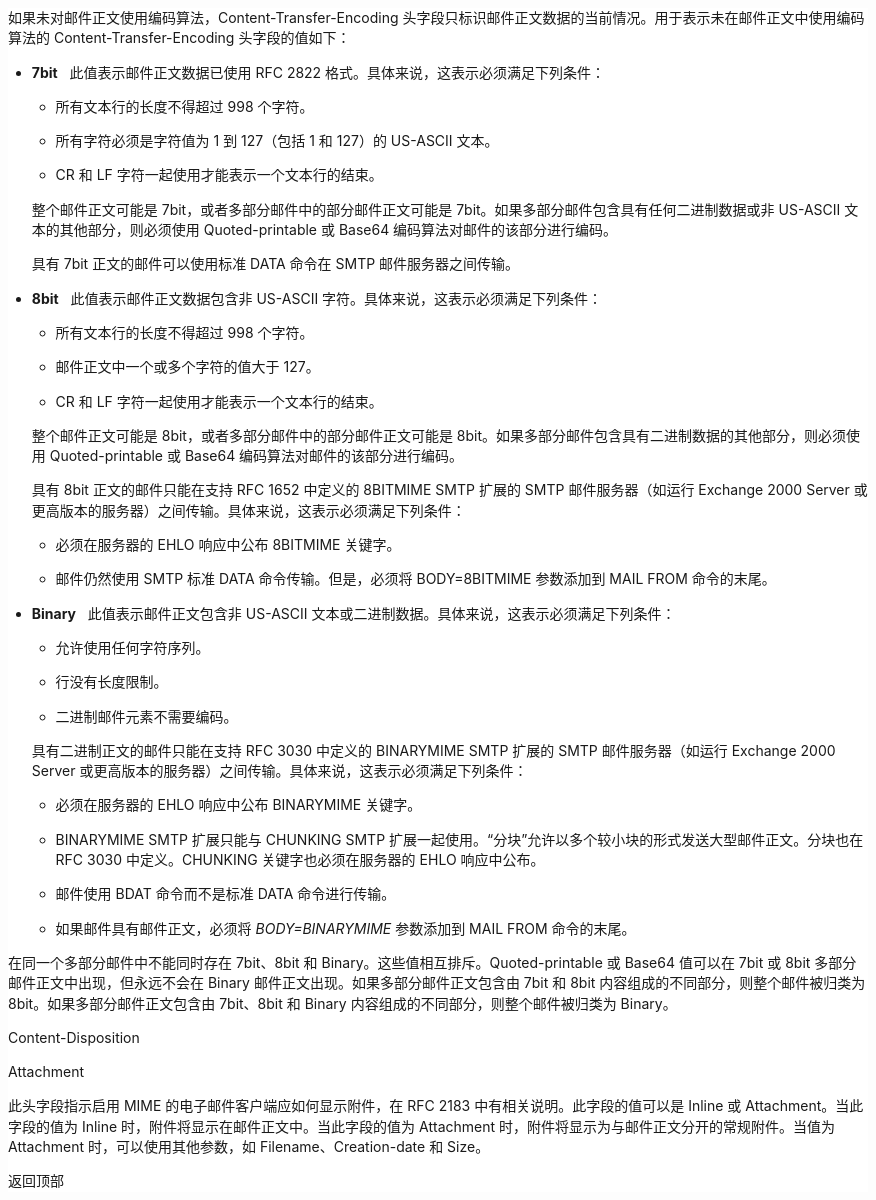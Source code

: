 <p>如果未对邮件正文使用编码算法，Content-Transfer-Encoding 头字段只标识邮件正文数据的当前情况。用于表示未在邮件正文中使用编码算法的 Content-Transfer-Encoding 头字段的值如下：</p>
<ul>
<li><p><strong>7bit</strong>   此值表示邮件正文数据已使用 RFC 2822 格式。具体来说，这表示必须满足下列条件：</p>
<ul>
<li><p>所有文本行的长度不得超过 998 个字符。</p></li>
<li><p>所有字符必须是字符值为 1 到 127（包括 1 和 127）的 US-ASCII 文本。</p></li>
<li><p>CR 和 LF 字符一起使用才能表示一个文本行的结束。</p></li>
</ul>
<p>整个邮件正文可能是 7bit，或者多部分邮件中的部分邮件正文可能是 7bit。如果多部分邮件包含具有任何二进制数据或非 US-ASCII 文本的其他部分，则必须使用 Quoted-printable 或 Base64 编码算法对邮件的该部分进行编码。</p>
<p>具有 7bit 正文的邮件可以使用标准 DATA 命令在 SMTP 邮件服务器之间传输。</p></li>
<li><p><strong>8bit</strong>   此值表示邮件正文数据包含非 US-ASCII 字符。具体来说，这表示必须满足下列条件：</p>
<ul>
<li><p>所有文本行的长度不得超过 998 个字符。</p></li>
<li><p>邮件正文中一个或多个字符的值大于 127。</p></li>
<li><p>CR 和 LF 字符一起使用才能表示一个文本行的结束。</p></li>
</ul>
<p>整个邮件正文可能是 8bit，或者多部分邮件中的部分邮件正文可能是 8bit。如果多部分邮件包含具有二进制数据的其他部分，则必须使用 Quoted-printable 或 Base64 编码算法对邮件的该部分进行编码。</p>
<p>具有 8bit 正文的邮件只能在支持 RFC 1652 中定义的 8BITMIME SMTP 扩展的 SMTP 邮件服务器（如运行 Exchange 2000 Server 或更高版本的服务器）之间传输。具体来说，这表示必须满足下列条件：</p>
<ul>
<li><p>必须在服务器的 EHLO 响应中公布 8BITMIME 关键字。</p></li>
<li><p>邮件仍然使用 SMTP 标准 DATA 命令传输。但是，必须将 BODY=8BITMIME 参数添加到 MAIL FROM 命令的末尾。</p></li>
</ul></li>
<li><p><strong>Binary</strong>   此值表示邮件正文包含非 US-ASCII 文本或二进制数据。具体来说，这表示必须满足下列条件：</p>
<ul>
<li><p>允许使用任何字符序列。</p></li>
<li><p>行没有长度限制。</p></li>
<li><p>二进制邮件元素不需要编码。</p></li>
</ul>
<p>具有二进制正文的邮件只能在支持 RFC 3030 中定义的 BINARYMIME SMTP 扩展的 SMTP 邮件服务器（如运行 Exchange 2000 Server 或更高版本的服务器）之间传输。具体来说，这表示必须满足下列条件：</p>
<ul>
<li><p>必须在服务器的 EHLO 响应中公布 BINARYMIME 关键字。</p></li>
<li><p>BINARYMIME SMTP 扩展只能与 CHUNKING SMTP 扩展一起使用。“分块”允许以多个较小块的形式发送大型邮件正文。分块也在 RFC 3030 中定义。CHUNKING 关键字也必须在服务器的 EHLO 响应中公布。</p></li>
<li><p>邮件使用 BDAT 命令而不是标准 DATA 命令进行传输。</p></li>
<li><p>如果邮件具有邮件正文，必须将 <em>BODY=BINARYMIME</em> 参数添加到 MAIL FROM 命令的末尾。</p></li>
</ul></li>
</ul>
<p>在同一个多部分邮件中不能同时存在 7bit、8bit 和 Binary。这些值相互排斥。Quoted-printable 或 Base64 值可以在 7bit 或 8bit 多部分邮件正文中出现，但永远不会在 Binary 邮件正文出现。如果多部分邮件正文包含由 7bit 和 8bit 内容组成的不同部分，则整个邮件被归类为 8bit。如果多部分邮件正文包含由 7bit、8bit 和 Binary 内容组成的不同部分，则整个邮件被归类为 Binary。</p></td>
</tr>
<tr class="even">
<td><p>Content-Disposition</p></td>
<td><p>Attachment</p></td>
<td><p>此头字段指示启用 MIME 的电子邮件客户端应如何显示附件，在 RFC 2183 中有相关说明。此字段的值可以是 Inline 或 Attachment。当此字段的值为 Inline 时，附件将显示在邮件正文中。当此字段的值为 Attachment 时，附件将显示为与邮件正文分开的常规附件。当值为 Attachment 时，可以使用其他参数，如 Filename、Creation-date 和 Size。</p></td>
</tr>
</tbody>
</table>


返回顶部

